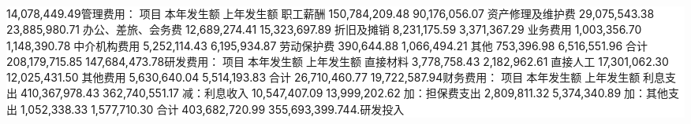14,078,449.49管理费用：
项目
本年发生额
上年发生额
职工薪酬
150,784,209.48
90,176,056.07
资产修理及维护费
29,075,543.38
23,885,980.71
办公、差旅、会务费
12,689,274.41
15,323,697.89
折旧及摊销
8,231,175.59
3,371,367.29
业务费用
1,003,356.70
1,148,390.78
中介机构费用
5,252,114.43
6,195,934.87
劳动保护费
390,644.88
1,066,494.21
其他
753,396.98
6,516,551.96
合计
208,179,715.85
147,684,473.78研发费用：
项目
本年发生额
上年发生额
直接材料
3,778,758.43
2,182,962.61
直接人工
17,301,062.30
12,025,431.50
其他费用
5,630,640.04
5,514,193.83
合计
26,710,460.77
19,722,587.94财务费用：
项目
本年发生额
上年发生额
利息支出
410,367,978.43
362,740,551.17
减：利息收入
10,547,407.09
13,999,202.62
加：担保费支出
2,809,811.32
5,374,340.89
加：其他支出
1,052,338.33
1,577,710.30
合计
403,682,720.99
355,693,399.744.研发投入